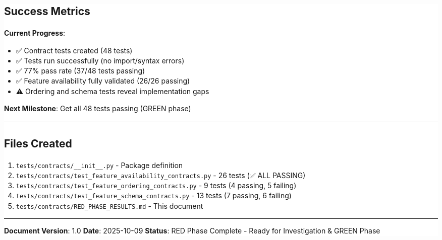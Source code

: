
## Success Metrics

**Current Progress**:
- ✅ Contract tests created (48 tests)
- ✅ Tests run successfully (no import/syntax errors)
- ✅ 77% pass rate (37/48 tests passing)
- ✅ Feature availability fully validated (26/26 passing)
- ⚠️ Ordering and schema tests reveal implementation gaps

**Next Milestone**: Get all 48 tests passing (GREEN phase)

---

## Files Created

1. `tests/contracts/__init__.py` - Package definition
2. `tests/contracts/test_feature_availability_contracts.py` - 26 tests (✅ ALL PASSING)
3. `tests/contracts/test_feature_ordering_contracts.py` - 9 tests (4 passing, 5 failing)
4. `tests/contracts/test_feature_schema_contracts.py` - 13 tests (7 passing, 6 failing)
5. `tests/contracts/RED_PHASE_RESULTS.md` - This document

---

**Document Version**: 1.0
**Date**: 2025-10-09
**Status**: RED Phase Complete - Ready for Investigation & GREEN Phase
